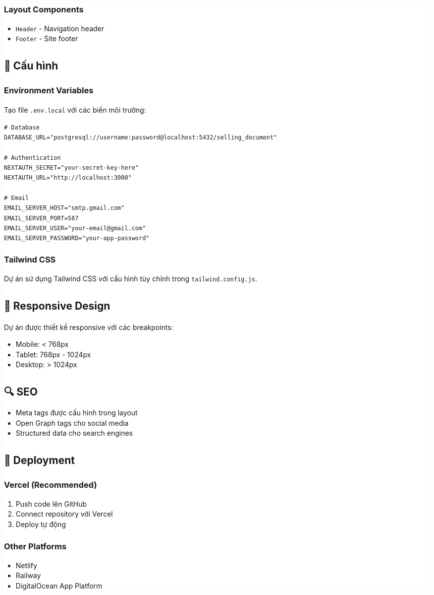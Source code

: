 ### Layout Components
- `Header` - Navigation header
- `Footer` - Site footer

## 🔧 Cấu hình

### Environment Variables
Tạo file `.env.local` với các biến môi trường:

```env
# Database
DATABASE_URL="postgresql://username:password@localhost:5432/selling_document"

# Authentication
NEXTAUTH_SECRET="your-secret-key-here"
NEXTAUTH_URL="http://localhost:3000"

# Email
EMAIL_SERVER_HOST="smtp.gmail.com"
EMAIL_SERVER_PORT=587
EMAIL_SERVER_USER="your-email@gmail.com"
EMAIL_SERVER_PASSWORD="your-app-password"
```

### Tailwind CSS
Dự án sử dụng Tailwind CSS với cấu hình tùy chỉnh trong `tailwind.config.js`.

## 📱 Responsive Design

Dự án được thiết kế responsive với các breakpoints:
- Mobile: < 768px
- Tablet: 768px - 1024px
- Desktop: > 1024px

## 🔍 SEO

- Meta tags được cấu hình trong layout
- Open Graph tags cho social media
- Structured data cho search engines

## 🚀 Deployment

### Vercel (Recommended)
1. Push code lên GitHub
2. Connect repository với Vercel
3. Deploy tự động

### Other Platforms
- Netlify
- Railway
- DigitalOcean App Platform
